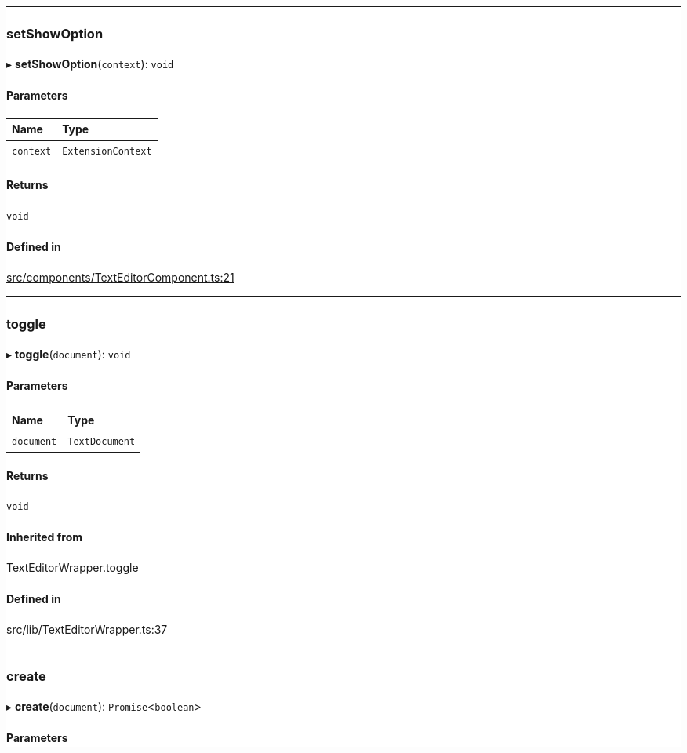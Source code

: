 ___

### setShowOption

▸ **setShowOption**(`context`): `void`

#### Parameters

| Name | Type |
| :------ | :------ |
| `context` | `ExtensionContext` |

#### Returns

`void`

#### Defined in

[src/components/TextEditorComponent.ts:21](https://github.com/FlowSquad/miranum-vs-code-forms/blob/861dc0a/src/components/TextEditorComponent.ts#L21)

___

### toggle

▸ **toggle**(`document`): `void`

#### Parameters

| Name | Type |
| :------ | :------ |
| `document` | `TextDocument` |

#### Returns

`void`

#### Inherited from

[TextEditorWrapper](lib_TextEditorWrapper.TextEditorWrapper.md).[toggle](lib_TextEditorWrapper.TextEditorWrapper.md#toggle)

#### Defined in

[src/lib/TextEditorWrapper.ts:37](https://github.com/FlowSquad/miranum-vs-code-forms/blob/861dc0a/src/lib/TextEditorWrapper.ts#L37)

___

### create

▸ **create**(`document`): `Promise`<`boolean`\>

#### Parameters
